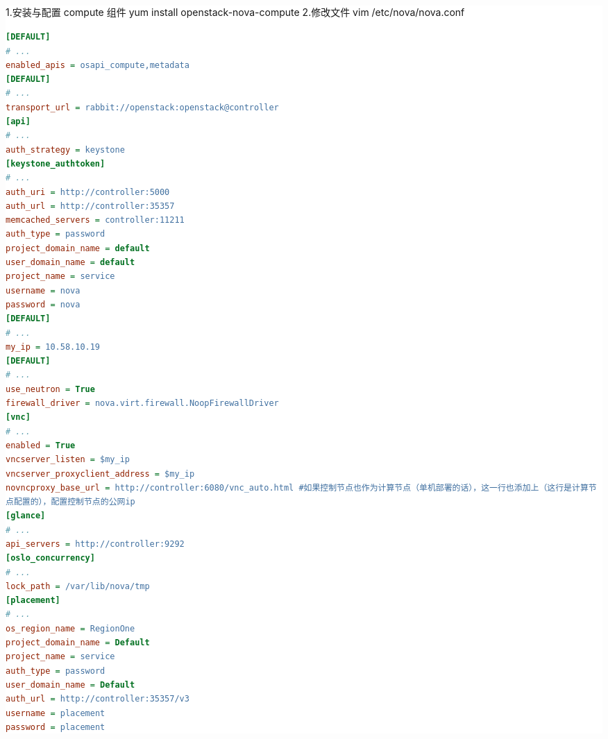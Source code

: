 1.安装与配置 compute 组件
yum install openstack-nova-compute 2.修改文件
vim /etc/nova/nova.conf

```ini
[DEFAULT]
# ...
enabled_apis = osapi_compute,metadata
[DEFAULT]
# ...
transport_url = rabbit://openstack:openstack@controller
[api]
# ...
auth_strategy = keystone
[keystone_authtoken]
# ...
auth_uri = http://controller:5000
auth_url = http://controller:35357
memcached_servers = controller:11211
auth_type = password
project_domain_name = default
user_domain_name = default
project_name = service
username = nova
password = nova
[DEFAULT]
# ...
my_ip = 10.58.10.19
[DEFAULT]
# ...
use_neutron = True
firewall_driver = nova.virt.firewall.NoopFirewallDriver
[vnc]
# ...
enabled = True
vncserver_listen = $my_ip
vncserver_proxyclient_address = $my_ip
novncproxy_base_url = http://controller:6080/vnc_auto.html #如果控制节点也作为计算节点（单机部署的话），这一行也添加上（这行是计算节点配置的），配置控制节点的公网ip
[glance]
# ...
api_servers = http://controller:9292
[oslo_concurrency]
# ...
lock_path = /var/lib/nova/tmp
[placement]
# ...
os_region_name = RegionOne
project_domain_name = Default
project_name = service
auth_type = password
user_domain_name = Default
auth_url = http://controller:35357/v3
username = placement
password = placement
```
